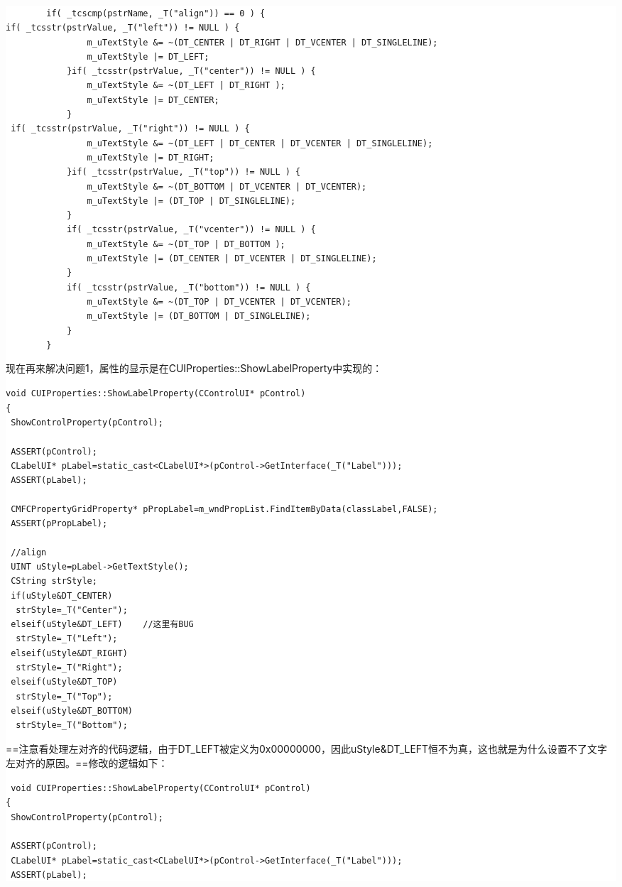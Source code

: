 ```
        if( _tcscmp(pstrName, _T("align")) == 0 ) {
if( _tcsstr(pstrValue, _T("left")) != NULL ) {
                m_uTextStyle &= ~(DT_CENTER | DT_RIGHT | DT_VCENTER | DT_SINGLELINE);
                m_uTextStyle |= DT_LEFT;
            }if( _tcsstr(pstrValue, _T("center")) != NULL ) {
                m_uTextStyle &= ~(DT_LEFT | DT_RIGHT );
                m_uTextStyle |= DT_CENTER;
            }
 if( _tcsstr(pstrValue, _T("right")) != NULL ) {
                m_uTextStyle &= ~(DT_LEFT | DT_CENTER | DT_VCENTER | DT_SINGLELINE);
                m_uTextStyle |= DT_RIGHT;
            }if( _tcsstr(pstrValue, _T("top")) != NULL ) {
                m_uTextStyle &= ~(DT_BOTTOM | DT_VCENTER | DT_VCENTER);
                m_uTextStyle |= (DT_TOP | DT_SINGLELINE);
            }
            if( _tcsstr(pstrValue, _T("vcenter")) != NULL ) {
                m_uTextStyle &= ~(DT_TOP | DT_BOTTOM );            
                m_uTextStyle |= (DT_CENTER | DT_VCENTER | DT_SINGLELINE);
            }
            if( _tcsstr(pstrValue, _T("bottom")) != NULL ) {
                m_uTextStyle &= ~(DT_TOP | DT_VCENTER | DT_VCENTER);
                m_uTextStyle |= (DT_BOTTOM | DT_SINGLELINE);
            }
        }
```



现在再来解决问题1，属性的显示是在CUIProperties::ShowLabelProperty中实现的：
```
void CUIProperties::ShowLabelProperty(CControlUI* pControl)
{
 ShowControlProperty(pControl);

 ASSERT(pControl);
 CLabelUI* pLabel=static_cast<CLabelUI*>(pControl->GetInterface(_T("Label")));
 ASSERT(pLabel);

 CMFCPropertyGridProperty* pPropLabel=m_wndPropList.FindItemByData(classLabel,FALSE);
 ASSERT(pPropLabel);

 //align
 UINT uStyle=pLabel->GetTextStyle();
 CString strStyle;
 if(uStyle&DT_CENTER)
  strStyle=_T("Center");
 elseif(uStyle&DT_LEFT)    //这里有BUG
  strStyle=_T("Left");
 elseif(uStyle&DT_RIGHT)
  strStyle=_T("Right");
 elseif(uStyle&DT_TOP)
  strStyle=_T("Top");
 elseif(uStyle&DT_BOTTOM)
  strStyle=_T("Bottom");
```
==注意看处理左对齐的代码逻辑，由于DT_LEFT被定义为0x00000000，因此uStyle&DT_LEFT恒不为真，这也就是为什么设置不了文字左对齐的原因。==修改的逻辑如下：
```
 void CUIProperties::ShowLabelProperty(CControlUI* pControl)
{
 ShowControlProperty(pControl);

 ASSERT(pControl);
 CLabelUI* pLabel=static_cast<CLabelUI*>(pControl->GetInterface(_T("Label")));
 ASSERT(pLabel);

```